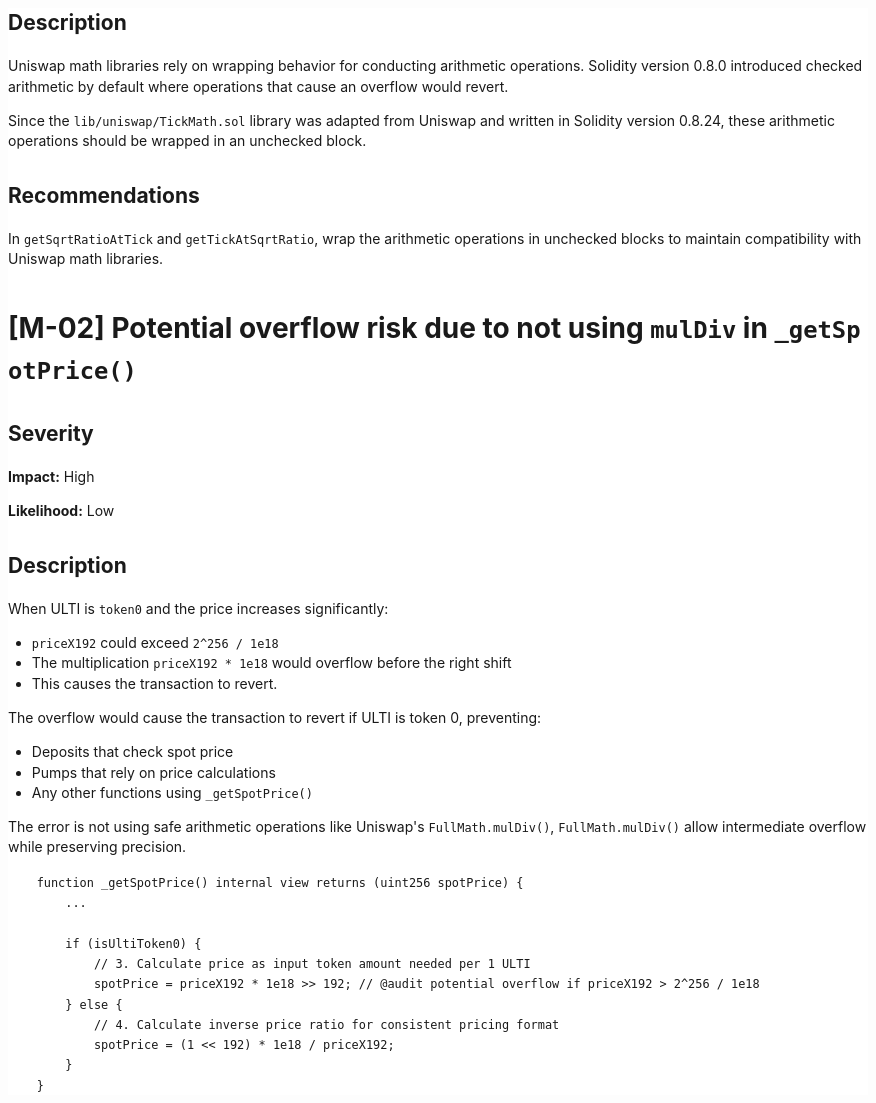 ## Description

Uniswap math libraries rely on wrapping behavior for conducting arithmetic operations. Solidity version 0.8.0 introduced checked arithmetic by default where operations that cause an overflow would revert.

Since the `lib/uniswap/TickMath.sol` library was adapted from Uniswap and written in Solidity version 0.8.24, these arithmetic operations should be wrapped in an unchecked block.

## Recommendations

In `getSqrtRatioAtTick` and `getTickAtSqrtRatio`, wrap the arithmetic operations in unchecked blocks to maintain compatibility with Uniswap math libraries.

# [M-02] Potential overflow risk due to not using `mulDiv` in `_getSpotPrice()`

## Severity

**Impact:** High

**Likelihood:** Low

## Description

When ULTI is `token0` and the price increases significantly:

- `priceX192` could exceed `2^256 / 1e18`
- The multiplication `priceX192 * 1e18` would overflow before the right shift
- This causes the transaction to revert.

The overflow would cause the transaction to revert if ULTI is token 0, preventing:

- Deposits that check spot price
- Pumps that rely on price calculations
- Any other functions using `_getSpotPrice()`

The error is not using safe arithmetic operations like Uniswap's `FullMath.mulDiv()`, `FullMath.mulDiv()` allow intermediate overflow while preserving precision.

```solidity
    function _getSpotPrice() internal view returns (uint256 spotPrice) {
        ...

        if (isUltiToken0) {
            // 3. Calculate price as input token amount needed per 1 ULTI
            spotPrice = priceX192 * 1e18 >> 192; // @audit potential overflow if priceX192 > 2^256 / 1e18
        } else {
            // 4. Calculate inverse price ratio for consistent pricing format
            spotPrice = (1 << 192) * 1e18 / priceX192;
        }
    }
```
